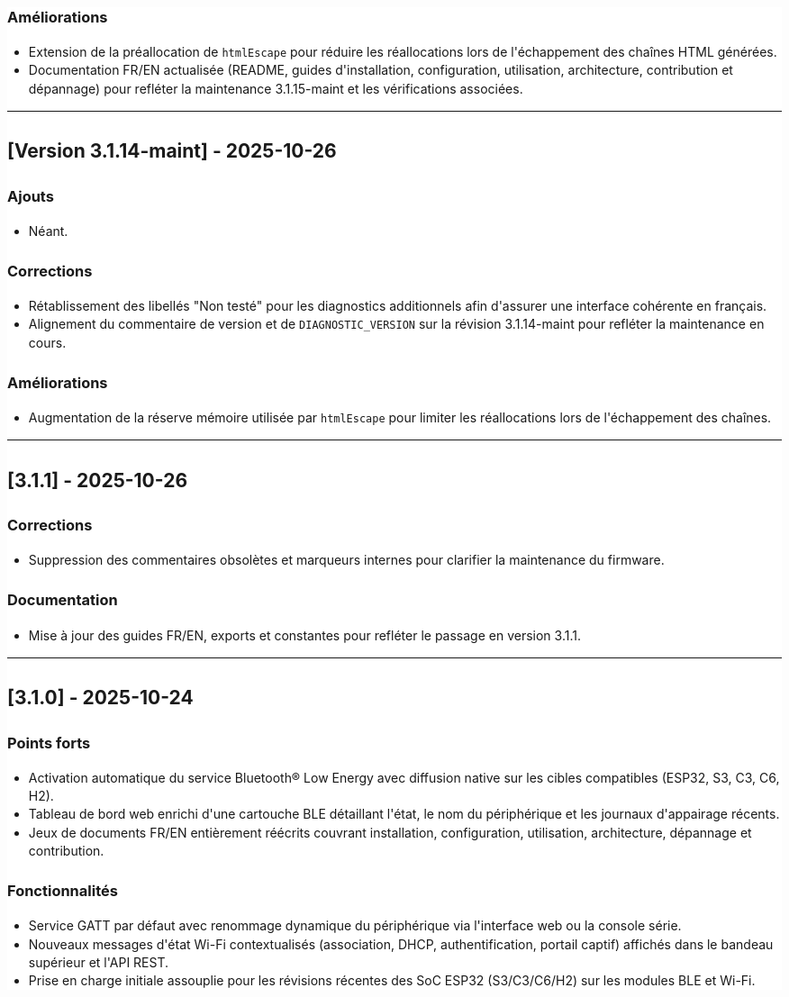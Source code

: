 ### Améliorations
- Extension de la préallocation de `htmlEscape` pour réduire les réallocations lors de l'échappement des chaînes HTML générées.
- Documentation FR/EN actualisée (README, guides d'installation, configuration, utilisation, architecture, contribution et dépannage) pour refléter la maintenance 3.1.15-maint et les vérifications associées.

---

## [Version 3.1.14-maint] - 2025-10-26
### Ajouts
- Néant.

### Corrections
- Rétablissement des libellés "Non testé" pour les diagnostics additionnels afin d'assurer une interface cohérente en français.
- Alignement du commentaire de version et de `DIAGNOSTIC_VERSION` sur la révision 3.1.14-maint pour refléter la maintenance en cours.

### Améliorations
- Augmentation de la réserve mémoire utilisée par `htmlEscape` pour limiter les réallocations lors de l'échappement des chaînes.

---

## [3.1.1] - 2025-10-26
### Corrections
- Suppression des commentaires obsolètes et marqueurs internes pour clarifier la maintenance du firmware.

### Documentation
- Mise à jour des guides FR/EN, exports et constantes pour refléter le passage en version 3.1.1.

---

## [3.1.0] - 2025-10-24
### Points forts
- Activation automatique du service Bluetooth® Low Energy avec diffusion native sur les cibles compatibles (ESP32, S3, C3, C6, H2).
- Tableau de bord web enrichi d'une cartouche BLE détaillant l'état, le nom du périphérique et les journaux d'appairage récents.
- Jeux de documents FR/EN entièrement réécrits couvrant installation, configuration, utilisation, architecture, dépannage et contribution.

### Fonctionnalités
- Service GATT par défaut avec renommage dynamique du périphérique via l'interface web ou la console série.
- Nouveaux messages d'état Wi-Fi contextualisés (association, DHCP, authentification, portail captif) affichés dans le bandeau supérieur et l'API REST.
- Prise en charge initiale assouplie pour les révisions récentes des SoC ESP32 (S3/C3/C6/H2) sur les modules BLE et Wi-Fi.
